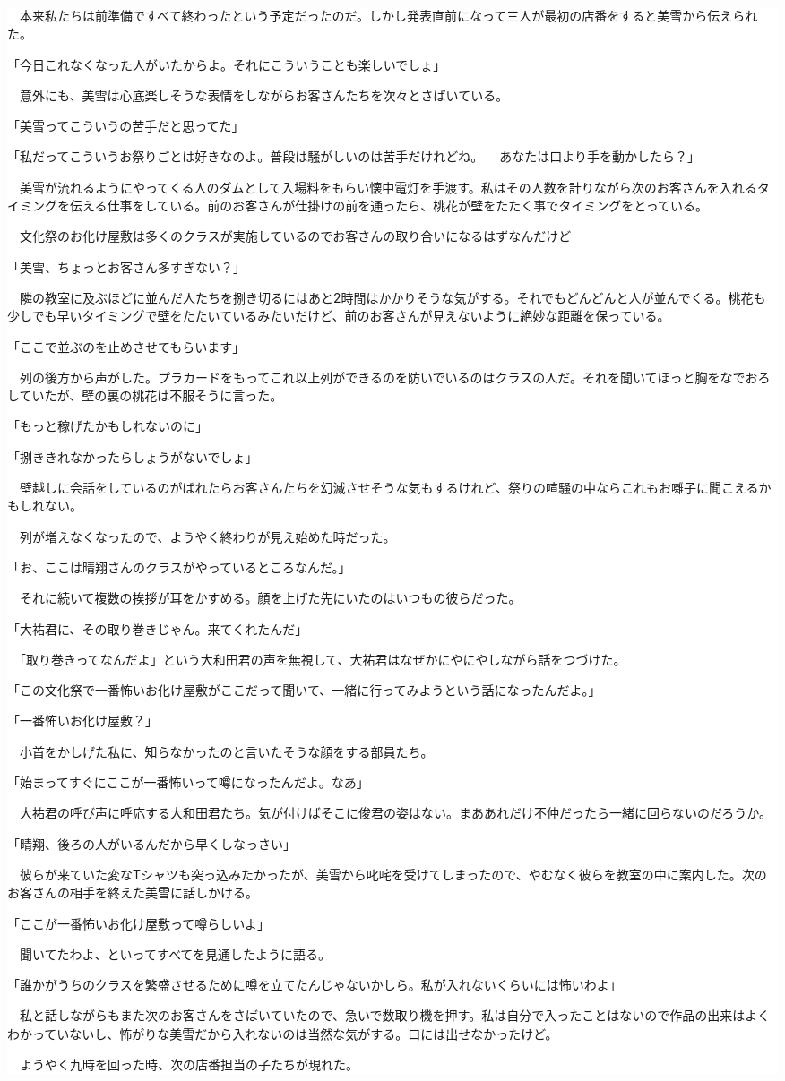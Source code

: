 　本来私たちは前準備ですべて終わったという予定だったのだ。しかし発表直前になって三人が最初の店番をすると美雪から伝えられた。

「今日これなくなった人がいたからよ。それにこういうことも楽しいでしょ」

　意外にも、美雪は心底楽しそうな表情をしながらお客さんたちを次々とさばいている。

「美雪ってこういうの苦手だと思ってた」　

「私だってこういうお祭りごとは好きなのよ。普段は騒がしいのは苦手だけれどね。
　あなたは口より手を動かしたら？」

　美雪が流れるようにやってくる人のダムとして入場料をもらい懐中電灯を手渡す。私はその人数を計りながら次のお客さんを入れるタイミングを伝える仕事をしている。前のお客さんが仕掛けの前を通ったら、桃花が壁をたたく事でタイミングをとっている。

　文化祭のお化け屋敷は多くのクラスが実施しているのでお客さんの取り合いになるはずなんだけど

「美雪、ちょっとお客さん多すぎない？」

　隣の教室に及ぶほどに並んだ人たちを捌き切るにはあと2時間はかかりそうな気がする。それでもどんどんと人が並んでくる。桃花も少しでも早いタイミングで壁をたたいているみたいだけど、前のお客さんが見えないように絶妙な距離を保っている。

「ここで並ぶのを止めさせてもらいます」

　列の後方から声がした。プラカードをもってこれ以上列ができるのを防いでいるのはクラスの人だ。それを聞いてほっと胸をなでおろしていたが、壁の裏の桃花は不服そうに言った。

「もっと稼げたかもしれないのに」

「捌ききれなかったらしょうがないでしょ」

　壁越しに会話をしているのがばれたらお客さんたちを幻滅させそうな気もするけれど、祭りの喧騒の中ならこれもお囃子に聞こえるかもしれない。

　列が増えなくなったので、ようやく終わりが見え始めた時だった。

「お、ここは晴翔さんのクラスがやっているところなんだ。」

　それに続いて複数の挨拶が耳をかすめる。顔を上げた先にいたのはいつもの彼らだった。

「大祐君に、その取り巻きじゃん。来てくれたんだ」

　「取り巻きってなんだよ」という大和田君の声を無視して、大祐君はなぜかにやにやしながら話をつづけた。

「この文化祭で一番怖いお化け屋敷がここだって聞いて、一緒に行ってみようという話になったんだよ。」

「一番怖いお化け屋敷？」

　小首をかしげた私に、知らなかったのと言いたそうな顔をする部員たち。

「始まってすぐにここが一番怖いって噂になったんだよ。なあ」

　大祐君の呼び声に呼応する大和田君たち。気が付けばそこに俊君の姿はない。まああれだけ不仲だったら一緒に回らないのだろうか。

「晴翔、後ろの人がいるんだから早くしなっさい」

　彼らが来ていた変なTシャツも突っ込みたかったが、美雪から叱咤を受けてしまったので、やむなく彼らを教室の中に案内した。次のお客さんの相手を終えた美雪に話しかける。

「ここが一番怖いお化け屋敷って噂らしいよ」

　聞いてたわよ、といってすべてを見通したように語る。

「誰かがうちのクラスを繁盛させるために噂を立てたんじゃないかしら。私が入れないくらいには怖いわよ」

　私と話しながらもまた次のお客さんをさばいていたので、急いで数取り機を押す。私は自分で入ったことはないので作品の出来はよくわかっていないし、怖がりな美雪だから入れないのは当然な気がする。口には出せなかったけど。

　ようやく九時を回った時、次の店番担当の子たちが現れた。
